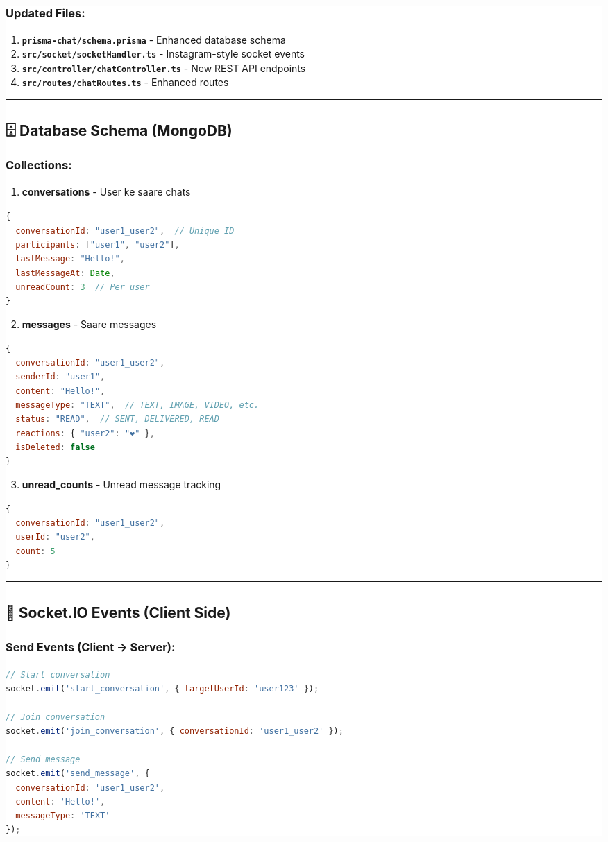 ### Updated Files:
1. **`prisma-chat/schema.prisma`** - Enhanced database schema
2. **`src/socket/socketHandler.ts`** - Instagram-style socket events
3. **`src/controller/chatController.ts`** - New REST API endpoints
4. **`src/routes/chatRoutes.ts`** - Enhanced routes

---

## 🗄️ Database Schema (MongoDB)

### Collections:

1. **conversations** - User ke saare chats
```javascript
{
  conversationId: "user1_user2",  // Unique ID
  participants: ["user1", "user2"],
  lastMessage: "Hello!",
  lastMessageAt: Date,
  unreadCount: 3  // Per user
}
```

2. **messages** - Saare messages
```javascript
{
  conversationId: "user1_user2",
  senderId: "user1",
  content: "Hello!",
  messageType: "TEXT",  // TEXT, IMAGE, VIDEO, etc.
  status: "READ",  // SENT, DELIVERED, READ
  reactions: { "user2": "❤️" },
  isDeleted: false
}
```

3. **unread_counts** - Unread message tracking
```javascript
{
  conversationId: "user1_user2",
  userId: "user2",
  count: 5
}
```

---

## 🔌 Socket.IO Events (Client Side)

### Send Events (Client → Server):
```javascript
// Start conversation
socket.emit('start_conversation', { targetUserId: 'user123' });

// Join conversation
socket.emit('join_conversation', { conversationId: 'user1_user2' });

// Send message
socket.emit('send_message', {
  conversationId: 'user1_user2',
  content: 'Hello!',
  messageType: 'TEXT'
});

```